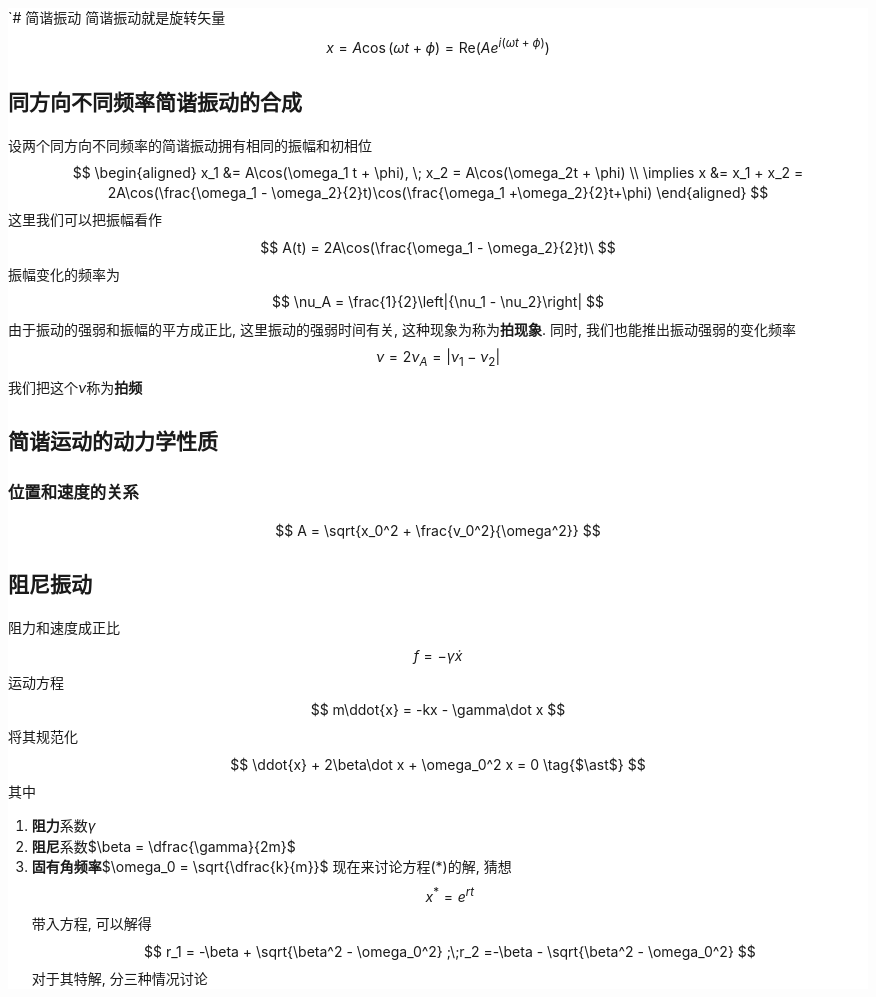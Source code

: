 `# 简谐振动
简谐振动就是旋转矢量
$$
x = A\cos(\omega t + \phi) = \text{Re} (Ae^{i(\omega t + \phi)})
$$
## 同方向不同频率简谐振动的合成
设两个同方向不同频率的简谐振动拥有相同的振幅和初相位
$$
\begin{aligned}
x_1 &= A\cos(\omega_1 t + \phi), \; x_2 = A\cos(\omega_2t + \phi) \\
\implies x &= x_1 + x_2 = 2A\cos(\frac{\omega_1 - \omega_2}{2}t)\cos(\frac{\omega_1 +\omega_2}{2}t+\phi)
\end{aligned}
$$
这里我们可以把振幅看作
$$
A(t) = 2A\cos(\frac{\omega_1 - \omega_2}{2}t)\
$$
振幅变化的频率为
$$
\nu_A = \frac{1}{2}\left|{\nu_1 - \nu_2}\right|
$$
由于振动的强弱和振幅的平方成正比, 这里振动的强弱时间有关, 这种现象为称为**拍现象**.  同时, 我们也能推出振动强弱的变化频率
$$
\nu = 2\nu_A = \left|{\nu_1 - \nu_2}\right|
$$
我们把这个$\nu$称为**拍频**

## 简谐运动的动力学性质

### 位置和速度的关系
$$
A = \sqrt{x_0^2 + \frac{v_0^2}{\omega^2}}
$$
## 阻尼振动
阻力和速度成正比
$$
f = -\gamma \dot x
$$
运动方程
$$
m\ddot{x} = -kx - \gamma\dot x
$$
将其规范化
$$
\ddot{x} + 2\beta\dot x + \omega_0^2 x = 0 \tag{$\ast$}
$$
其中
1. **阻力**系数$\gamma$
2. **阻尼**系数$\beta = \dfrac{\gamma}{2m}$
3. **固有角频率**$\omega_0 = \sqrt{\dfrac{k}{m}}$
现在来讨论方程$(\ast)$的解, 猜想
$$
x^* = e^{rt}
$$
带入方程, 可以解得
$$
r_1 = -\beta + \sqrt{\beta^2 - \omega_0^2} ;\;r_2 =-\beta - \sqrt{\beta^2 - \omega_0^2}
$$
对于其特解, 分三种情况讨论